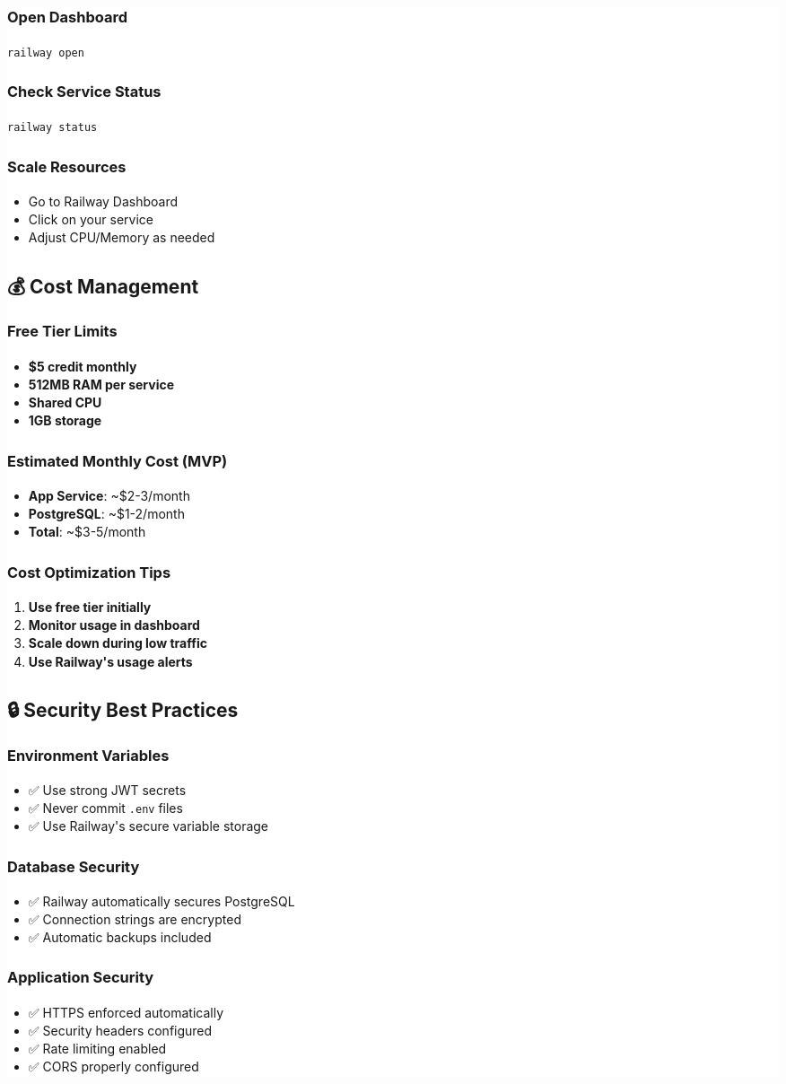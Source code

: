 ### Open Dashboard
```bash
railway open
```

### Check Service Status
```bash
railway status
```

### Scale Resources
- Go to Railway Dashboard
- Click on your service
- Adjust CPU/Memory as needed

## 💰 Cost Management

### Free Tier Limits
- **$5 credit monthly**
- **512MB RAM per service**
- **Shared CPU**
- **1GB storage**

### Estimated Monthly Cost (MVP)
- **App Service**: ~$2-3/month
- **PostgreSQL**: ~$1-2/month
- **Total**: ~$3-5/month

### Cost Optimization Tips
1. **Use free tier initially**
2. **Monitor usage in dashboard**
3. **Scale down during low traffic**
4. **Use Railway's usage alerts**

## 🔒 Security Best Practices

### Environment Variables
- ✅ Use strong JWT secrets
- ✅ Never commit `.env` files
- ✅ Use Railway's secure variable storage

### Database Security
- ✅ Railway automatically secures PostgreSQL
- ✅ Connection strings are encrypted
- ✅ Automatic backups included

### Application Security
- ✅ HTTPS enforced automatically
- ✅ Security headers configured
- ✅ Rate limiting enabled
- ✅ CORS properly configured
